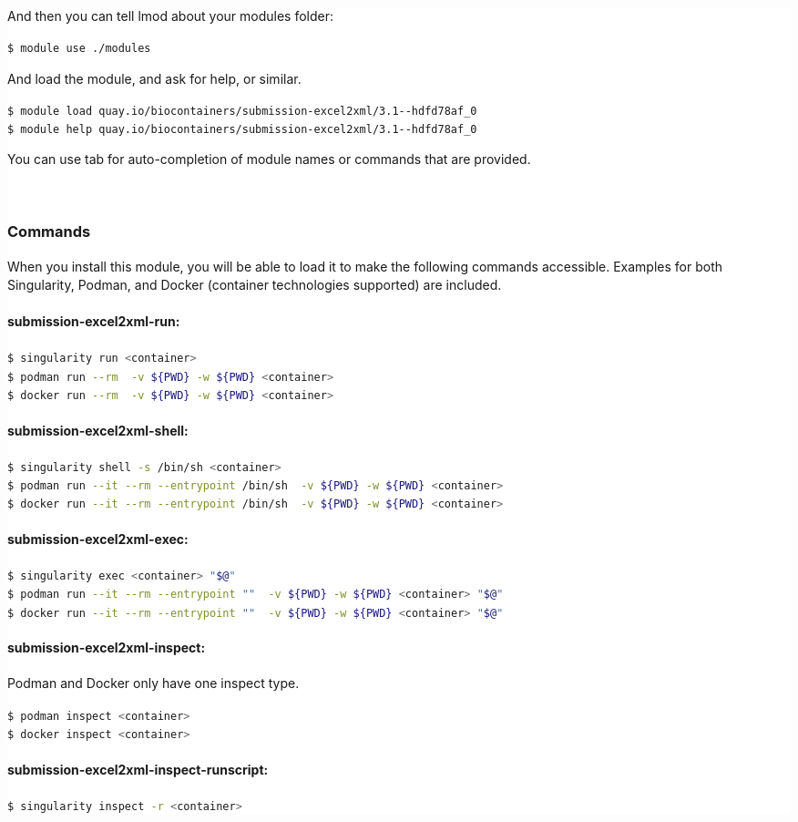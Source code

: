 And then you can tell lmod about your modules folder:

```bash
$ module use ./modules
```

And load the module, and ask for help, or similar.

```bash
$ module load quay.io/biocontainers/submission-excel2xml/3.1--hdfd78af_0
$ module help quay.io/biocontainers/submission-excel2xml/3.1--hdfd78af_0
```

You can use tab for auto-completion of module names or commands that are provided.

<br>

### Commands

When you install this module, you will be able to load it to make the following commands accessible.
Examples for both Singularity, Podman, and Docker (container technologies supported) are included.

#### submission-excel2xml-run:

```bash
$ singularity run <container>
$ podman run --rm  -v ${PWD} -w ${PWD} <container>
$ docker run --rm  -v ${PWD} -w ${PWD} <container>
```

#### submission-excel2xml-shell:

```bash
$ singularity shell -s /bin/sh <container>
$ podman run --it --rm --entrypoint /bin/sh  -v ${PWD} -w ${PWD} <container>
$ docker run --it --rm --entrypoint /bin/sh  -v ${PWD} -w ${PWD} <container>
```

#### submission-excel2xml-exec:

```bash
$ singularity exec <container> "$@"
$ podman run --it --rm --entrypoint ""  -v ${PWD} -w ${PWD} <container> "$@"
$ docker run --it --rm --entrypoint ""  -v ${PWD} -w ${PWD} <container> "$@"
```

#### submission-excel2xml-inspect:

Podman and Docker only have one inspect type.

```bash
$ podman inspect <container>
$ docker inspect <container>
```

#### submission-excel2xml-inspect-runscript:

```bash
$ singularity inspect -r <container>
```
